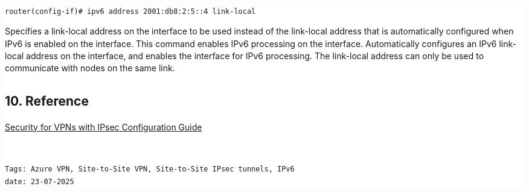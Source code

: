```text
router(config-if)# ipv6 address 2001:db8:2:5::4 link-local
```

Specifies a link-local address on the interface to be used instead of the link-local address that is automatically configured when IPv6 is enabled on the interface. This command enables IPv6 processing on the interface.
Automatically configures an IPv6 link-local address on the interface, and enables the interface for IPv6 processing. The link-local address can only be used to communicate with nodes on the same link.

## 10. Reference

[Security for VPNs with IPsec Configuration Guide](https://www.cisco.com/c/en/us/td/docs/ios-xml/ios/sec_conn_vpnips/configuration/xe-16-11/sec-sec-for-vpns-w-ipsec-xe-16-11-book/sec-ipsec-virt-tunnl.html)

<br>


`Tags: Azure VPN, Site-to-Site VPN, Site-to-Site IPsec tunnels, IPv6` <br>
`date: 23-07-2025` <br>



[1]: ./media/network-diagram.png "network diagram"
[2]: ./media/site-to-site.png "Site-to-Site configuration diagram"
[3]: ./media/local-network-gateway1.png "Local Network Gateway1 in Azure VPN Gateway"
[4]: ./media/local-network-gateway2.png "Local Network Gateway2 in Azure VPN Gateway"
[5]: ./media/connection1.png "connection1"



